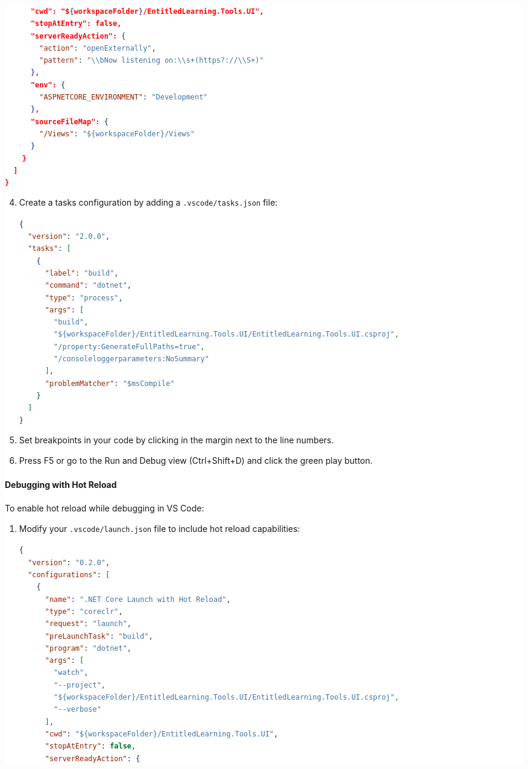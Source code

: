    ```json
         "cwd": "${workspaceFolder}/EntitledLearning.Tools.UI",
         "stopAtEntry": false,
         "serverReadyAction": {
           "action": "openExternally",
           "pattern": "\\bNow listening on:\\s+(https?://\\S+)"
         },
         "env": {
           "ASPNETCORE_ENVIRONMENT": "Development"
         },
         "sourceFileMap": {
           "/Views": "${workspaceFolder}/Views"
         }
       }
     ]
   }
   ```

4. Create a tasks configuration by adding a `.vscode/tasks.json` file:
   ```json
   {
     "version": "2.0.0",
     "tasks": [
       {
         "label": "build",
         "command": "dotnet",
         "type": "process",
         "args": [
           "build",
           "${workspaceFolder}/EntitledLearning.Tools.UI/EntitledLearning.Tools.UI.csproj",
           "/property:GenerateFullPaths=true",
           "/consoleloggerparameters:NoSummary"
         ],
         "problemMatcher": "$msCompile"
       }
     ]
   }
   ```

5. Set breakpoints in your code by clicking in the margin next to the line numbers.

6. Press F5 or go to the Run and Debug view (Ctrl+Shift+D) and click the green play button.

#### Debugging with Hot Reload

To enable hot reload while debugging in VS Code:

1. Modify your `.vscode/launch.json` file to include hot reload capabilities:
   ```json
   {
     "version": "0.2.0",
     "configurations": [
       {
         "name": ".NET Core Launch with Hot Reload",
         "type": "coreclr",
         "request": "launch",
         "preLaunchTask": "build",
         "program": "dotnet",
         "args": [
           "watch",
           "--project",
           "${workspaceFolder}/EntitledLearning.Tools.UI/EntitledLearning.Tools.UI.csproj",
           "--verbose"
         ],
         "cwd": "${workspaceFolder}/EntitledLearning.Tools.UI",
         "stopAtEntry": false,
         "serverReadyAction": {
   ```